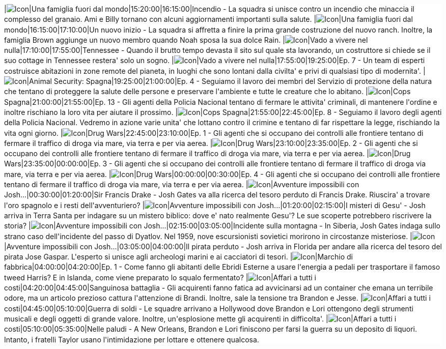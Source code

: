 |![Icon](https://guidatv.sky.it/uuid/19136970-6ac3-4035-9753-105dfcd9c973/cover?md5ChecksumParam=6126bcf74694ca564274ab3bd8f3f86e)|Una famiglia fuori dal mondo|15:20:00|16:15:00|Incendio - La squadra si unisce contro un incendio che minaccia il complesso del granaio. Ami e Billy tornano con alcuni aggiornamenti importanti sulla salute.
|![Icon](https://guidatv.sky.it/uuid/19136970-6ac3-4035-9753-105dfcd9c973/cover?md5ChecksumParam=6126bcf74694ca564274ab3bd8f3f86e)|Una famiglia fuori dal mondo|16:15:00|17:10:00|Un nuovo inizio - La squadra si affretta a finire la prima grande costruzione del nuovo ranch. Inoltre, la famiglia Brown aggiunge un nuovo membro quando Noah sposa la sua dolce Rain.
|![Icon](https://guidatv.sky.it/uuid/Intrattenimento_Cover_aS6G29F8N9.png)|Vado a vivere nel nulla|17:10:00|17:55:00|Tennessee - Quando il brutto tempo devasta il sito sul quale sta lavorando, un costruttore si chiede se il suo cottage in Tennessee restera&#039; solo un sogno.
|![Icon](https://guidatv.sky.it/uuid/Intrattenimento_Cover_aS6G29F8N9.png)|Vado a vivere nel nulla|17:55:00|19:25:00|Ep. 7 - Un team di esperti costruisce abitazioni in zone remote del pianeta, in luoghi che sono lontani dalla civilta&#039; e privi di qualsiasi tipo di modernita&#039;.
|![Icon](https://guidatv.sky.it/uuid/Intrattenimento_Cover_aS6G29F8N9.png)|Animal Security: Spagna|19:25:00|21:00:00|Ep. 4 - Seguiamo il lavoro dei membri del Servizio di protezione della natura che tentano di proteggere la salute delle persone e preservare l&#039;ambiente e tutte le creature che lo abitano.
|![Icon](https://guidatv.sky.it/uuid/Intrattenimento_Cover_aS6G29F8N9.png)|Cops Spagna|21:00:00|21:55:00|Ep. 13 - Gli agenti della Policia Nacional tentano di fermare le attivita&#039; criminali, di mantenere l&#039;ordine e inoltre rischiano la loro vita per aiutare il prossimo.
|![Icon](https://guidatv.sky.it/uuid/Intrattenimento_Cover_aS6G29F8N9.png)|Cops Spagna|21:55:00|22:45:00|Ep. 8 - Seguiamo il lavoro degli agenti della Policia Nacional. Vedremo in azione varie unita&#039; che lottano contro il crimine e tentano di far rispettare la legge, rischiando la vita ogni giorno.
|![Icon](https://guidatv.sky.it/uuid/Intrattenimento_Cover_aS6G29F8N9.png)|Drug Wars|22:45:00|23:10:00|Ep. 1 - Gli agenti che si occupano dei controlli alle frontiere tentano di fermare il traffico di droga via mare, via terra e per via aerea.
|![Icon](https://guidatv.sky.it/uuid/Intrattenimento_Cover_aS6G29F8N9.png)|Drug Wars|23:10:00|23:35:00|Ep. 2 - Gli agenti che si occupano dei controlli alle frontiere tentano di fermare il traffico di droga via mare, via terra e per via aerea.
|![Icon](https://guidatv.sky.it/uuid/Intrattenimento_Cover_aS6G29F8N9.png)|Drug Wars|23:35:00|00:00:00|Ep. 3 - Gli agenti che si occupano dei controlli alle frontiere tentano di fermare il traffico di droga via mare, via terra e per via aerea.
|![Icon](https://guidatv.sky.it/uuid/Intrattenimento_Cover_aS6G29F8N9.png)|Drug Wars|00:00:00|00:30:00|Ep. 4 - Gli agenti che si occupano dei controlli alle frontiere tentano di fermare il traffico di droga via mare, via terra e per via aerea.
|![Icon](https://guidatv.sky.it/uuid/4a1fcdbd-6b3e-47e8-8a8a-856742192064/cover?md5ChecksumParam=10688ade98437f938b12f546dcce9283)|Avventure impossibili con Josh...|00:30:00|01:20:00|Sir Francis Drake - Josh Gates va alla ricerca del tesoro perduto di Francis Drake. Riuscira&#039; a trovare l&#039;oro spagnolo e i resti dell&#039;avventuriero?
|![Icon](https://guidatv.sky.it/uuid/4a1fcdbd-6b3e-47e8-8a8a-856742192064/cover?md5ChecksumParam=10688ade98437f938b12f546dcce9283)|Avventure impossibili con Josh...|01:20:00|02:15:00|I misteri di Gesu&#039; - Josh arriva in Terra Santa per indagare su un mistero biblico: dove e&#039; nato realmente Gesu&#039;? Le sue scoperte potrebbero riscrivere la storia?
|![Icon](https://guidatv.sky.it/uuid/1caf17f0-890d-4a45-b14d-359d6653ada3/cover?md5ChecksumParam=01f807d77f1b6c659d38776acdc330b7)|Avventure impossibili con Josh...|02:15:00|03:05:00|Incidente sulla montagna - In Siberia, Josh Gates indaga sullo strano caso dell&#039;incidente del passo di Dyatlov. Nel 1959, nove escursionisti sovietici morirono in circostanze misteriose.
|![Icon](https://guidatv.sky.it/uuid/1caf17f0-890d-4a45-b14d-359d6653ada3/cover?md5ChecksumParam=01f807d77f1b6c659d38776acdc330b7)|Avventure impossibili con Josh...|03:05:00|04:00:00|Il pirata perduto - Josh arriva in Florida per andare alla ricerca del tesoro del pirata Jose Gaspar. L&#039;esperto si unisce agli archeologi marini e ai cacciatori di tesori.
|![Icon](https://guidatv.sky.it/uuid/0826e22d-08d0-4a54-b87f-72a1e293991a/cover?md5ChecksumParam=3338e22eadb736410b0c5b666d208d8d)|Marchio di fabbrica|04:00:00|04:20:00|Ep. 1 - Come fanno gli abitanti delle Ebridi Esterne a usare l&#039;energia a pedali per trasportare il famoso tweed Harris? E in Islanda, come viene preparato lo squalo fermentato?
|![Icon](https://guidatv.sky.it/uuid/Intrattenimento_Cover_aS6G29F8N9.png)|Affari a tutti i costi|04:20:00|04:45:00|Sanguinosa battaglia - Gli acquirenti fanno fatica ad avvicinarsi ad un container che emana un terribile odore, ma un articolo prezioso cattura l&#039;attenzione di Brandi. Inoltre, sale la tensione tra Brandon e Jesse.
|![Icon](https://guidatv.sky.it/uuid/Intrattenimento_Cover_aS6G29F8N9.png)|Affari a tutti i costi|04:45:00|05:10:00|Guerra di soldi - Le squadre arrivano a Hollywood dove Brandon e Lori ottengono degli strumenti musicali e degli oggetti di grande valore. Inoltre, un&#039;esplosione mette gli acquirenti in difficolta&#039;.
|![Icon](https://guidatv.sky.it/uuid/Intrattenimento_Cover_aS6G29F8N9.png)|Affari a tutti i costi|05:10:00|05:35:00|Nelle paludi - A New Orleans, Brandon e Lori finiscono per farsi la guerra su un deposito di liquori. Intanto, i fratelli Taylor usano l&#039;intimidazione per lottare e ottenere qualcosa.
